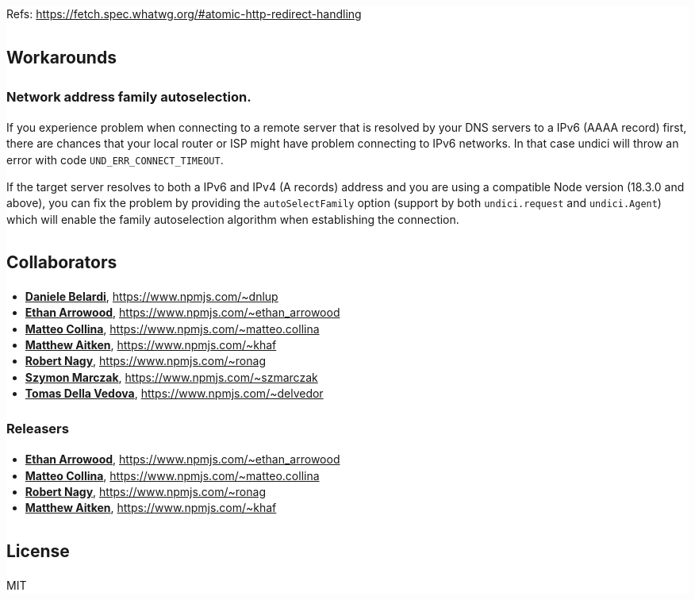 Refs: https://fetch.spec.whatwg.org/#atomic-http-redirect-handling

## Workarounds

### Network address family autoselection.

If you experience problem when connecting to a remote server that is resolved by your DNS servers to a IPv6 (AAAA record)
first, there are chances that your local router or ISP might have problem connecting to IPv6 networks. In that case
undici will throw an error with code `UND_ERR_CONNECT_TIMEOUT`.

If the target server resolves to both a IPv6 and IPv4 (A records) address and you are using a compatible Node version
(18.3.0 and above), you can fix the problem by providing the `autoSelectFamily` option (support by both `undici.request`
and `undici.Agent`) which will enable the family autoselection algorithm when establishing the connection.

## Collaborators

* [__Daniele Belardi__](https://github.com/dnlup), <https://www.npmjs.com/~dnlup>
* [__Ethan Arrowood__](https://github.com/ethan-arrowood), <https://www.npmjs.com/~ethan_arrowood>
* [__Matteo Collina__](https://github.com/mcollina), <https://www.npmjs.com/~matteo.collina>
* [__Matthew Aitken__](https://github.com/KhafraDev), <https://www.npmjs.com/~khaf>
* [__Robert Nagy__](https://github.com/ronag), <https://www.npmjs.com/~ronag>
* [__Szymon Marczak__](https://github.com/szmarczak), <https://www.npmjs.com/~szmarczak>
* [__Tomas Della Vedova__](https://github.com/delvedor), <https://www.npmjs.com/~delvedor>

### Releasers

* [__Ethan Arrowood__](https://github.com/ethan-arrowood), <https://www.npmjs.com/~ethan_arrowood>
* [__Matteo Collina__](https://github.com/mcollina), <https://www.npmjs.com/~matteo.collina>
* [__Robert Nagy__](https://github.com/ronag), <https://www.npmjs.com/~ronag>
* [__Matthew Aitken__](https://github.com/KhafraDev), <https://www.npmjs.com/~khaf>

## License

MIT
